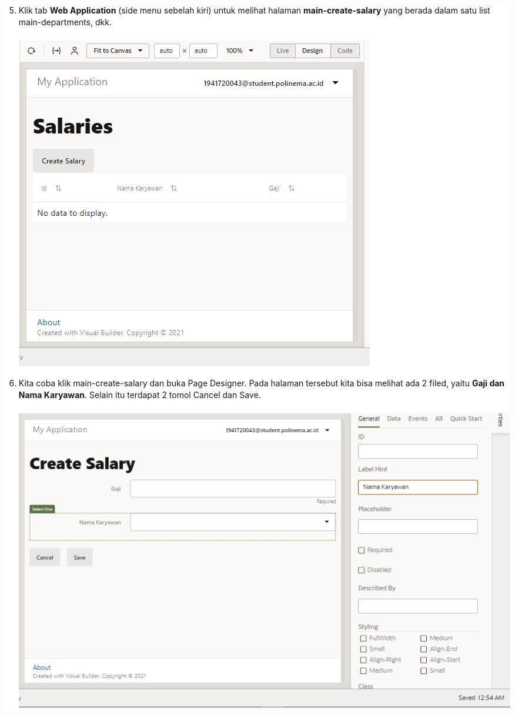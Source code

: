 5. Klik  tab  <b>Web  Application</b>  (side  menu  sebelah  kiri)  untuk  melihat  halaman  <b>main-create-salary</b> yang berada dalam satu list main-departments, dkk.<br><br> 
![Screenshot](img/TUGAS/Langkah25.png)

6. Kita coba klik  main-create-salary dan buka  Page  Designer.  Pada  halaman  tersebut  kita  bisa  melihat 
ada 2 filed, yaitu <b>Gaji dan Nama Karyawan</b>. Selain itu terdapat 2 tomol Cancel dan Save.<br><br> 
![Screenshot](img/TUGAS/Langkah26.png) 
